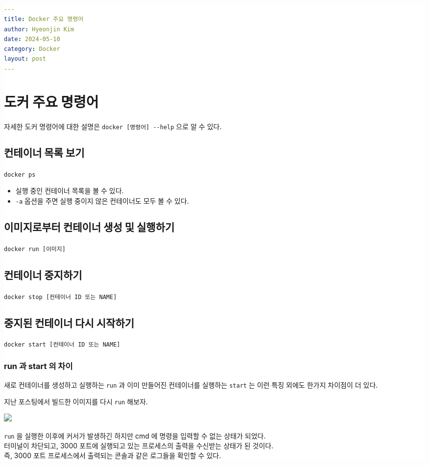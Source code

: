```yaml
---
title: Docker 주요 명령어
author: Hyeonjin Kim
date: 2024-05-10
category: Docker
layout: post
---
```


# 도커 주요 명령어

자세한 도커 명령어에 대한 설명은 `docker [명령어] --help` 으로 알 수 있다.

## 컨테이너 목록 보기

```
docker ps
```

-   실행 중인 컨테이너 목록을 볼 수 있다.
-   `-a` 옵션을 주면 실행 중이지 않은 컨테이너도 모두 볼 수 있다.

## 이미지로부터 컨테이너 생성 및 실행하기

```
docker run [이미지]
```

## 컨테이너 중지하기

```
docker stop [컨테이너 ID 또는 NAME]
```

## 중지된 컨테이너 다시 시작하기

```
docker start [컨테이너 ID 또는 NAME]
```

### run 과 start 의 차이

새로 컨테이너를 생성하고 실행하는 `run` 과
이미 만들어진 컨테이너를 실행하는 `start` 는 이런 특징 외에도 한가지 차이점이 더 있다.

지난 포스팅에서 빌드한 이미지를 다시 `run` 해보자.

![]({{site.baseurl}}/assets/gitbook/images/docker/docker16.png)

`run` 을 실행한 이후에 커서가 발생하긴 하지만 cmd 에 명령을 입력할 수 없는 상태가 되었다.<br>
터미널이 차단되고, 3000 포트에 실행되고 있는 프로세스의 출력을 수신받는 상태가 된 것이다.<br>
즉, 3000 포트 프로세스에서 출력되는 콘솔과 같은 로그들을 확인할 수 있다.
